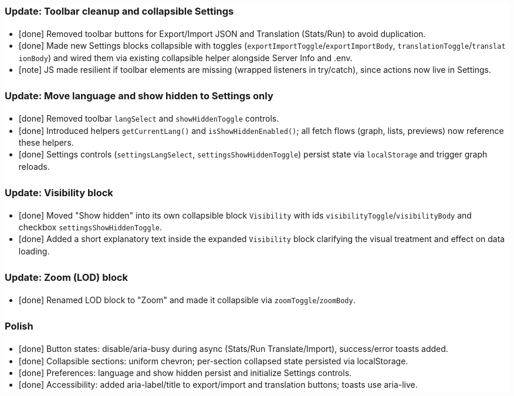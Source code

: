 ### Update: Toolbar cleanup and collapsible Settings

- [done] Removed toolbar buttons for Export/Import JSON and Translation (Stats/Run) to avoid duplication.
- [done] Made new Settings blocks collapsible with toggles (`exportImportToggle`/`exportImportBody`, `translationToggle`/`translationBody`) and wired them via existing collapsible helper alongside Server Info and .env.
- [note] JS made resilient if toolbar elements are missing (wrapped listeners in try/catch), since actions now live in Settings.

### Update: Move language and show hidden to Settings only

- [done] Removed toolbar `langSelect` and `showHiddenToggle` controls.
- [done] Introduced helpers `getCurrentLang()` and `isShowHiddenEnabled()`; all fetch flows (graph, lists, previews) now reference these helpers.
- [done] Settings controls (`settingsLangSelect`, `settingsShowHiddenToggle`) persist state via `localStorage` and trigger graph reloads.

### Update: Visibility block

- [done] Moved "Show hidden" into its own collapsible block `Visibility` with ids `visibilityToggle`/`visibilityBody` and checkbox `settingsShowHiddenToggle`.
- [done] Added a short explanatory text inside the expanded `Visibility` block clarifying the visual treatment and effect on data loading.

### Update: Zoom (LOD) block

- [done] Renamed LOD block to "Zoom" and made it collapsible via `zoomToggle`/`zoomBody`.

### Polish

- [done] Button states: disable/aria-busy during async (Stats/Run Translate/Import), success/error toasts added.
- [done] Collapsible sections: uniform chevron; per-section collapsed state persisted via localStorage.
- [done] Preferences: language and show hidden persist and initialize Settings controls.
- [done] Accessibility: added aria-label/title to export/import and translation buttons; toasts use aria-live.


